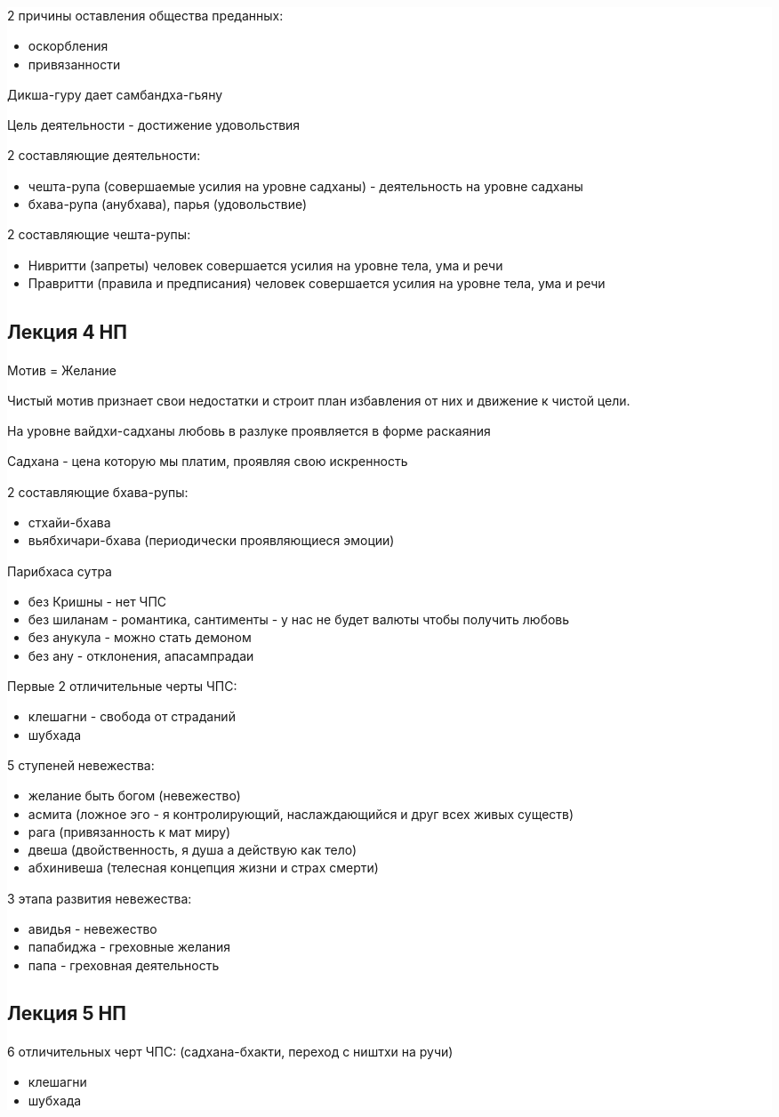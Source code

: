 2 причины оставления общества преданных:
- оскорбления
- привязанности

Дикша-гуру дает самбандха-гьяну

Цель деятельности - достижение удовольствия

2 составляющие деятельности:
- чешта-рупа (совершаемые усилия на уровне садханы) - деятельность на уровне садханы
- бхава-рупа (анубхава), парья (удовольствие)

2 составляющие чешта-рупы:
- Нивритти (запреты) человек совершается усилия на уровне тела, ума и речи
- Правритти (правила и предписания) человек совершается усилия на уровне тела, ума и речи

## Лекция 4 НП

Мотив = Желание

Чистый мотив признает свои недостатки и строит план избавления от них и движение к чистой цели.

На уровне вайдхи-садханы любовь в разлуке проявляется в форме раскаяния

Садхана - цена которую мы платим, проявляя свою искренность	

2 составляющие бхава-рупы:
- стхайи-бхава
- вьябхичари-бхава (периодически проявляющиеся эмоции)

Парибхаса сутра
- без Кришны - нет ЧПС
- без шиланам - романтика, сантименты - у нас не будет валюты чтобы получить любовь
- без анукула - можно стать демоном
- без ану - отклонения, апасампрадаи

Первые 2 отличительные черты ЧПС:
- клешагни - свобода от страданий
- шубхада

5 ступеней невежества:
- желание быть богом (невежество)
- асмита (ложное эго - я контролирующий, наслаждающийся и друг всех живых существ)
- рага (привязанность к мат миру)
- двеша (двойственность, я душа а действую как тело)
- абхинивеша (телесная концепция жизни и страх смерти)

3 этапа развития невежества:
- авидья - невежество
- папабиджа - греховные желания
- папа - греховная деятельность

## Лекция 5 НП

6 отличительных черт ЧПС:
(садхана-бхакти, переход с ништхи на ручи)
- клешагни
- шубхада
